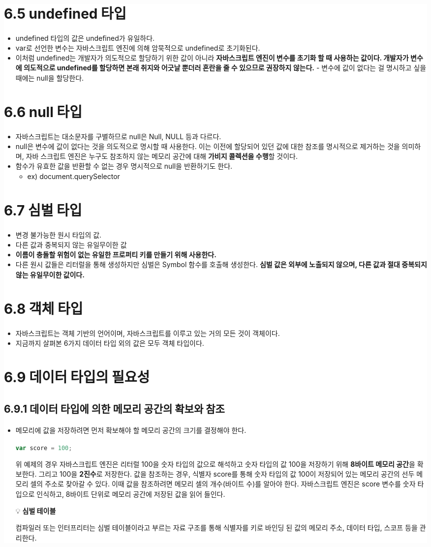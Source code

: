 # 6.5 undefined 타입

- undefined 타입의 값은 undefined가 유일하다.
- var로 선언한 변수는 자바스크립트 엔진에 의해 암묵적으로 undefined로 초기화된다.
- 이처럼 undefined는 개발자가 의도적으로 할당하기 위한 값이 아니라 **자바스크립트 엔진이 변수를 초기화 할 때 사용하는 값이다.
개발자가 변수에 의도적으로 undefined를 할당하면 본래 취지와 어긋날 뿐더러 혼란을 줄 수 있으므로 권장하지 않는다.** - 변수에 값이 없다는 걸 명시하고 싶을 때에는 null을 할당한다.

# 6.6 null 타입

- 자바스크립트는 대소문자를 구별하므로 null은 Null, NULL 등과 다르다.
- null은 변수에 값이 없다는 것을 의도적으로 명시할 때 사용한다. 이는 이전에 할당되어 있던 값에 대한 참조를 명시적으로 제거하는 것을 의미하며, 자바 스크립트 엔진은 누구도 참조하지 않는 메모리 공간에 대해 **가비지 콜렉션을 수행**할 것이다.
- 함수가 유효한 값을 반환할 수 없는 경우 명시적으로 null을 반환하기도 한다.
    - ex) document.querySelector

# 6.7 심벌 타입

- 변경 불가능한 원시 타입의 값.
- 다른 값과 중복되지 않는 유일무이한 값
- **이름이 충돌할 위험이 없는 유일한 프로퍼티 키를 만들기 위해 사용한다.**
- 다른 원시 값들은 리터럴을 통해 생성하지만 심벌은 Symbol 함수를 호출해 생성한다. **심벌 값은 외부에 노출되지 않으며, 다른 값과 절대 중복되지 않는 유일무이한 값이다.**

# 6.8 객체 타입

- 자바스크립트는 객체 기반의 언어이며, 자바스크립트를 이루고 있는 거의 모든 것이 객체이다.
- 지금까지 살펴본 6가지 데이터 타입 외의 값은 모두 객체 타입이다.

# 6.9 데이터 타입의 필요성

## 6.9.1 데이터 타입에 의한 메모리 공간의 확보와 참조

- 메모리에 값을 저장하려면 먼저 확보해야 할 메모리 공간의 크기를 결정해야 한다.
    
    ```jsx
    var score = 100;
    
    ```
    
    위 예제의 경우 자바스크립트 엔진은 리터럴 100을 숫자 타입의 값으로 해석하고 숫자 타입의 값 100을 저장하기 위해 **8바이트 메모리 공간**을 확보한다. 그리고 100을 **2진수**로 저장한다.
    값을 참조하는 경우, 식별자 score를 통해 숫자 타입의 값 100이 저장되어 있는 메모리 공간의 선두 메모리 셀의 주소로 찾아갈 수 있다.
    이때 값을 참조하려면 메모리 셀의 개수(바이트 수)를 알아야 한다. 자바스크립트 엔진은 score 변수를 숫자 타입으로 인식하고, 8바이트 단위로 메모리 공간에 저장된 값을 읽어 들인다.
    
    💡 **심벌 테이블**
    
    컴파일러 또는 인터프리터는 심벌 테이블이라고 부르는 자료 구조를 통해 식별자를 키로 바인딩 된 값의 메모리 주소, 데이터 타입, 스코프 등을 관리한다.
    
